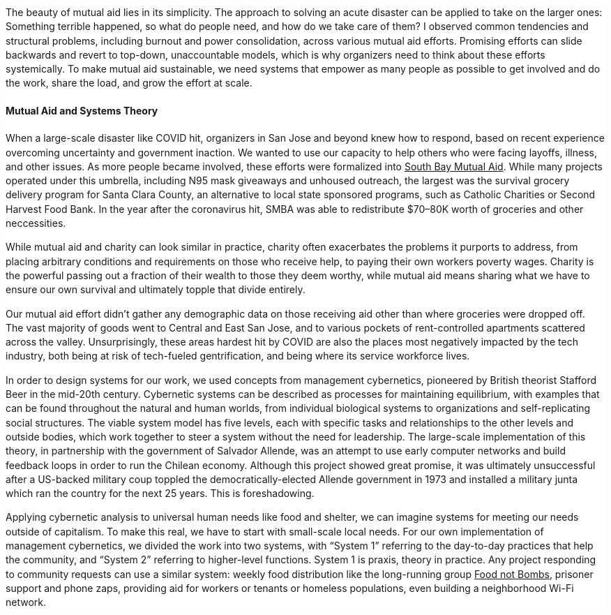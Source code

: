 The beauty of mutual aid lies in its simplicity. The approach to solving an acute disaster can be applied to take on the larger ones: Something terrible happened, so what do people need, and how do we take care of them? I observed common tendencies and structural problems, including burnout and power consolidation, across various mutual aid efforts. Promising efforts can slide backwards and revert to top-down, unaccountable models, which is why organizers need to think about these efforts systemically. To make mutual aid sustainable, we need systems that empower as many people as possible to get involved and do the work, share the load, and grow the effort at scale.

#### Mutual Aid and Systems Theory

When a large-scale disaster like COVID hit, organizers in San Jose and beyond knew how to respond, based on recent experience overcoming uncertainty and government inaction. We wanted to use our capacity to help others who were facing layoffs, illness, and other issues. As more people became involved, these efforts were formalized into [South Bay Mutual Aid](https://aidnetwork.org). While many projects operated under this umbrella, including N95 mask giveaways and unhoused outreach, the largest was the survival grocery delivery program for Santa Clara County, an alternative to local state sponsored programs, such as Catholic Charities or Second Harvest Food Bank. In the year after the coronavirus hit, SMBA was able to redistribute $70–80K worth of groceries and other neccessities.

While mutual aid and charity can look similar in practice, charity often exacerbates the problems it purports to address, from placing arbitrary conditions and requirements on those who receive help, to paying their own workers poverty wages. Charity is the powerful passing out a fraction of their wealth to those they deem worthy, while mutual aid means sharing what we have to ensure our own survival and ultimately topple that divide entirely. 

Our mutual aid effort didn’t gather any demographic data on those receiving aid other than where groceries were dropped off. The vast majority of goods went to Central and East San Jose, and to various pockets of rent-controlled apartments scattered across the valley. Unsurprisingly, these areas hardest hit by COVID are also the places most negatively impacted by the tech industry, both being at risk of tech-fueled gentrification, and being where its service workforce lives.

In order to design systems for our work, we used concepts from management cybernetics, pioneered by British theorist Stafford Beer in the mid-20th century. Cybernetic systems can be described as processes for maintaining equilibrium, with examples that can be found throughout the natural and human worlds, from individual biological systems to organizations and self-replicating social structures. The viable system model has five levels, each with specific tasks and relationships to the other levels and outside bodies, which work together to steer a system without the need for leadership. The large-scale implementation of this theory, in partnership with the government of Salvador Allende, was an attempt to use early computer networks and build feedback loops in order to run the Chilean economy. Although this project showed great promise, it was ultimately unsuccessful after a US-backed military coup toppled the democratically-elected Allende government in 1973 and installed a military junta which ran the country for the next 25 years. This is foreshadowing.

Applying cybernetic analysis to universal human needs like food and shelter, we can imagine systems for meeting our needs outside of capitalism. To make this real, we have to start with small-scale local needs. For our own implementation of management cybernetics, we divided the work into two systems, with “System 1” referring to the day-to-day practices that help the community, and “System 2” referring to higher-level functions. System 1 is praxis, theory in practice. Any project responding to community requests can use a similar system: weekly food distribution like the long-running group [Food not Bombs](https://foodnotbombs.net/new_site/index.php), prisoner support and phone zaps, providing aid for workers or tenants or homeless populations, even building a neighborhood Wi-Fi network. 



